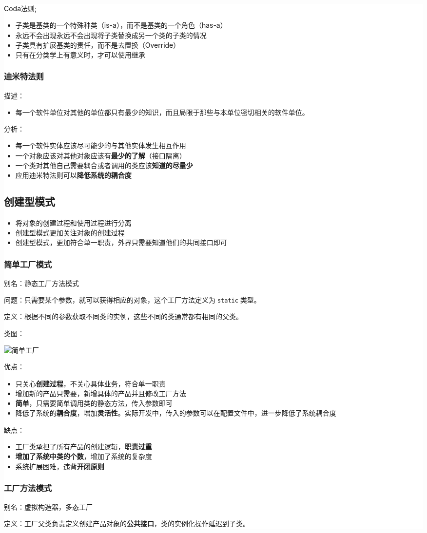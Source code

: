 Coda法则;

- 子类是基类的一个特殊种类（is-a），而不是基类的一个角色（has-a）
- 永远不会出现永远不会出现将子类替换成另一个类的子类的情况
- 子类具有扩展基类的责任，而不是去置换（Override）
- 只有在分类学上有意义时，才可以使用继承

### 迪米特法则

描述：

- 每一个软件单位对其他的单位都只有最少的知识，而且局限于那些与本单位密切相关的软件单位。

分析：

- 每一个软件实体应该尽可能少的与其他实体发生相互作用
- 一个对象应该对其他对象应该有**最少的了解**（接口隔离）
- 一个类对其他自己需要耦合或者调用的类应该**知道的尽量少**
- 应用迪米特法则可以**降低系统的耦合度**

## 创建型模式

- 将对象的创建过程和使用过程进行分离
- 创建型模式更加关注对象的创建过程
- 创建型模式，更加符合单一职责，外界只需要知道他们的共同接口即可

### 简单工厂模式

别名：静态工厂方法模式

问题：只需要某个参数，就可以获得相应的对象，这个工厂方法定义为 `static` 类型。

定义：根据不同的参数获取不同类的实例，这些不同的类通常都有相同的父类。

类图：

![简单工厂](https://www.plantuml.com/plantuml/png/VP2n2i9038RtF4L6HRW7a0wrWk0c-0GXZST1pK4k7KHzTpkS3hLq2r_o_n-aBKxcuts0f2vs8nQyMEv7Tk21Ii5ZLZPngVImZ3k0Ec7p2k4_jRRje9QUY3tR0v-mm-BaYV6RY-9ddPYoRAvkIIEInIsyOQx29eHVqnxPX5nWhbo-QaNxwHaV)

优点：

- 只关心**创建过程**，不关心具体业务，符合单一职责
- 增加新的产品只需要，新增具体的产品并且修改工厂方法
- **简单**，只需要简单调用类的静态方法，传入参数即可
- 降低了系统的**耦合度**，增加**灵活性**。实际开发中，传入的参数可以在配置文件中，进一步降低了系统耦合度

缺点：

- 工厂类承担了所有产品的创建逻辑，**职责过重**
- **增加了系统中类的个数**，增加了系统的复杂度
- 系统扩展困难，违背**开闭原则**

### 工厂方法模式

别名：虚拟构造器，多态工厂

定义：工厂父类负责定义创建产品对象的**公共接口**，类的实例化操作延迟到子类。
